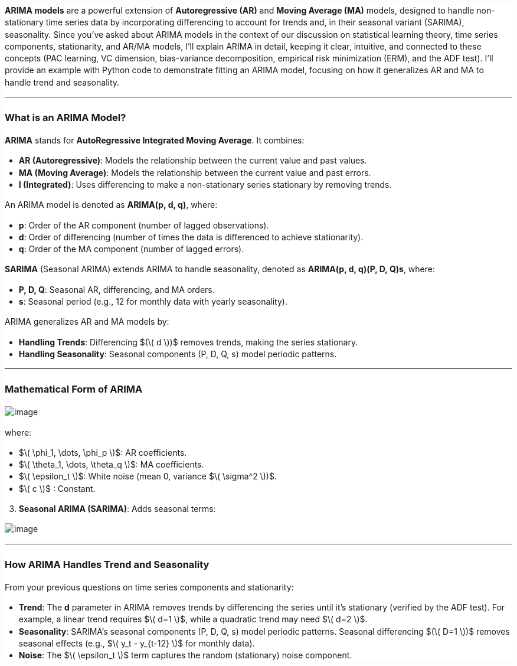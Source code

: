 **ARIMA models** are a powerful extension of **Autoregressive (AR)** and **Moving Average (MA)** models, designed to handle non-stationary time series data by incorporating differencing to account for trends and, in their seasonal variant (SARIMA), seasonality. Since you’ve asked about ARIMA models in the context of our discussion on statistical learning theory, time series components, stationarity, and AR/MA models, I’ll explain ARIMA in detail, keeping it clear, intuitive, and connected to these concepts (PAC learning, VC dimension, bias-variance decomposition, empirical risk minimization (ERM), and the ADF test). I’ll provide an example with Python code to demonstrate fitting an ARIMA model, focusing on how it generalizes AR and MA to handle trend and seasonality.

---

### **What is an ARIMA Model?**

**ARIMA** stands for **AutoRegressive Integrated Moving Average**. It combines:
- **AR (Autoregressive)**: Models the relationship between the current value and past values.
- **MA (Moving Average)**: Models the relationship between the current value and past errors.
- **I (Integrated)**: Uses differencing to make a non-stationary series stationary by removing trends.

An ARIMA model is denoted as **ARIMA(p, d, q)**, where:
- **p**: Order of the AR component (number of lagged observations).
- **d**: Order of differencing (number of times the data is differenced to achieve stationarity).
- **q**: Order of the MA component (number of lagged errors).

**SARIMA** (Seasonal ARIMA) extends ARIMA to handle seasonality, denoted as **ARIMA(p, d, q)(P, D, Q)s**, where:
- **P, D, Q**: Seasonal AR, differencing, and MA orders.
- **s**: Seasonal period (e.g., 12 for monthly data with yearly seasonality).

ARIMA generalizes AR and MA models by:
- **Handling Trends**: Differencing $(\( d \))$ removes trends, making the series stationary.
- **Handling Seasonality**: Seasonal components (P, D, Q, s) model periodic patterns.

---

### **Mathematical Form of ARIMA**

<img width="975" height="380" alt="image" src="https://github.com/user-attachments/assets/eaf1d467-b023-459b-a143-c7cdb6f9f4b4" />

   where:
   - $\( \phi_1, \dots, \phi_p \)$: AR coefficients.
   - $\( \theta_1, \dots, \theta_q \)$: MA coefficients.
   - $\( \epsilon_t \)$: White noise (mean 0, variance $\( \sigma^2 \))$.
   - $\( c \)$ : Constant.

3. **Seasonal ARIMA (SARIMA)**: Adds seasonal terms:
  <img width="674" height="292" alt="image" src="https://github.com/user-attachments/assets/598799ef-f553-44df-8479-3349c00cf324" />


---

### **How ARIMA Handles Trend and Seasonality**

From your previous questions on time series components and stationarity:
- **Trend**: The **d** parameter in ARIMA removes trends by differencing the series until it’s stationary (verified by the ADF test). For example, a linear trend requires $\( d=1 \)$, while a quadratic trend may need $\( d=2 \)$.
- **Seasonality**: SARIMA’s seasonal components (P, D, Q, s) model periodic patterns. Seasonal differencing $(\( D=1 \))$ removes seasonal effects (e.g., $\( y_t - y_{t-12} \)$ for monthly data).
- **Noise**: The $\( \epsilon_t \)$ term captures the random (stationary) noise component.
